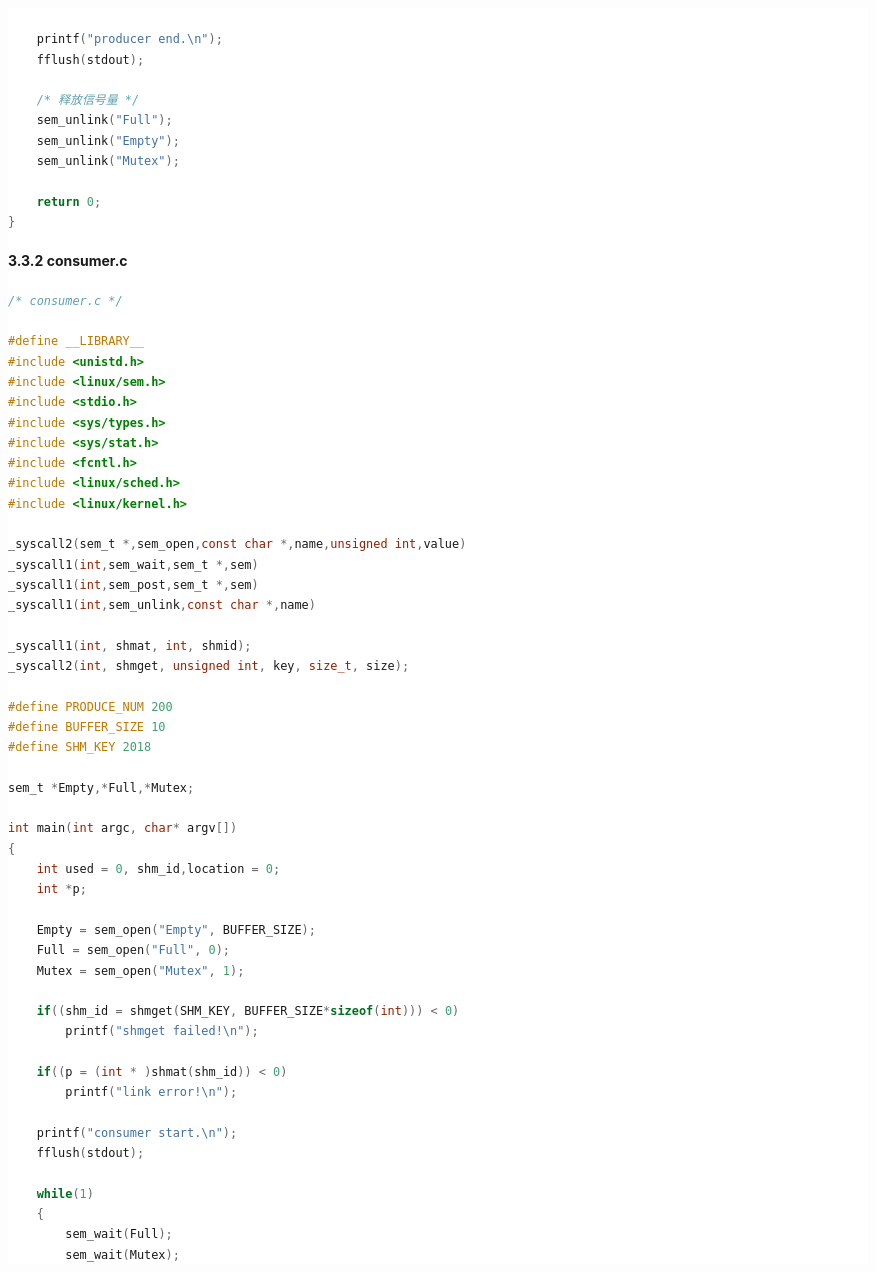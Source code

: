```c
 
	printf("producer end.\n");
	fflush(stdout);
 
    /* 释放信号量 */
    sem_unlink("Full");
    sem_unlink("Empty");
    sem_unlink("Mutex");
 
    return 0;    
}
```

#### 3.3.2 consumer.c

```c
/* consumer.c */
 
#define __LIBRARY__
#include <unistd.h>
#include <linux/sem.h>
#include <stdio.h>
#include <sys/types.h>
#include <sys/stat.h>
#include <fcntl.h>
#include <linux/sched.h>
#include <linux/kernel.h>
 
_syscall2(sem_t *,sem_open,const char *,name,unsigned int,value)
_syscall1(int,sem_wait,sem_t *,sem)
_syscall1(int,sem_post,sem_t *,sem)
_syscall1(int,sem_unlink,const char *,name)
 
_syscall1(int, shmat, int, shmid);
_syscall2(int, shmget, unsigned int, key, size_t, size);
 
#define PRODUCE_NUM 200
#define BUFFER_SIZE 10
#define SHM_KEY 2018
 
sem_t *Empty,*Full,*Mutex;
 
int main(int argc, char* argv[])
{
    int used = 0, shm_id,location = 0;
    int *p;
 
    Empty = sem_open("Empty", BUFFER_SIZE);
    Full = sem_open("Full", 0);
    Mutex = sem_open("Mutex", 1);
 
    if((shm_id = shmget(SHM_KEY, BUFFER_SIZE*sizeof(int))) < 0)
        printf("shmget failed!\n");    
 
    if((p = (int * )shmat(shm_id)) < 0)
        printf("link error!\n");
 
	printf("consumer start.\n");
	fflush(stdout);
 
    while(1)
    {
        sem_wait(Full);
        sem_wait(Mutex);
```